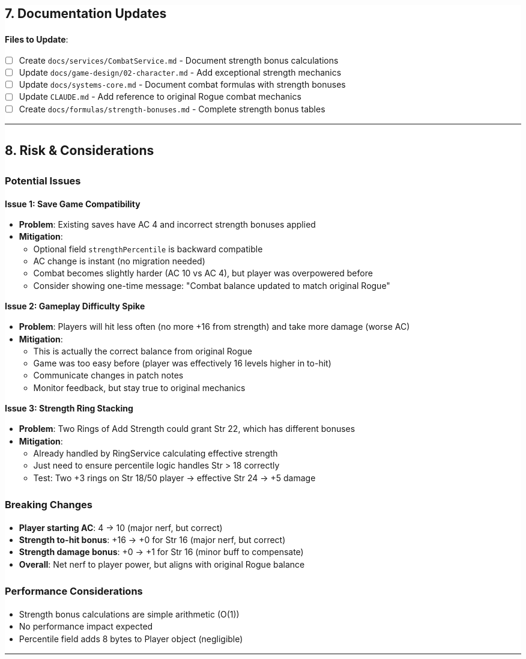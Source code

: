 ## 7. Documentation Updates

**Files to Update**:
- [ ] Create `docs/services/CombatService.md` - Document strength bonus calculations
- [ ] Update `docs/game-design/02-character.md` - Add exceptional strength mechanics
- [ ] Update `docs/systems-core.md` - Document combat formulas with strength bonuses
- [ ] Update `CLAUDE.md` - Add reference to original Rogue combat mechanics
- [ ] Create `docs/formulas/strength-bonuses.md` - Complete strength bonus tables

---

## 8. Risk & Considerations

### Potential Issues

**Issue 1: Save Game Compatibility**
- **Problem**: Existing saves have AC 4 and incorrect strength bonuses applied
- **Mitigation**:
  - Optional field `strengthPercentile` is backward compatible
  - AC change is instant (no migration needed)
  - Combat becomes slightly harder (AC 10 vs AC 4), but player was overpowered before
  - Consider showing one-time message: "Combat balance updated to match original Rogue"

**Issue 2: Gameplay Difficulty Spike**
- **Problem**: Players will hit less often (no more +16 from strength) and take more damage (worse AC)
- **Mitigation**:
  - This is actually the correct balance from original Rogue
  - Game was too easy before (player was effectively 16 levels higher in to-hit)
  - Communicate changes in patch notes
  - Monitor feedback, but stay true to original mechanics

**Issue 3: Strength Ring Stacking**
- **Problem**: Two Rings of Add Strength could grant Str 22, which has different bonuses
- **Mitigation**:
  - Already handled by RingService calculating effective strength
  - Just need to ensure percentile logic handles Str > 18 correctly
  - Test: Two +3 rings on Str 18/50 player → effective Str 24 → +5 damage

### Breaking Changes
- **Player starting AC**: 4 → 10 (major nerf, but correct)
- **Strength to-hit bonus**: +16 → +0 for Str 16 (major nerf, but correct)
- **Strength damage bonus**: +0 → +1 for Str 16 (minor buff to compensate)
- **Overall**: Net nerf to player power, but aligns with original Rogue balance

### Performance Considerations
- Strength bonus calculations are simple arithmetic (O(1))
- No performance impact expected
- Percentile field adds 8 bytes to Player object (negligible)

---
